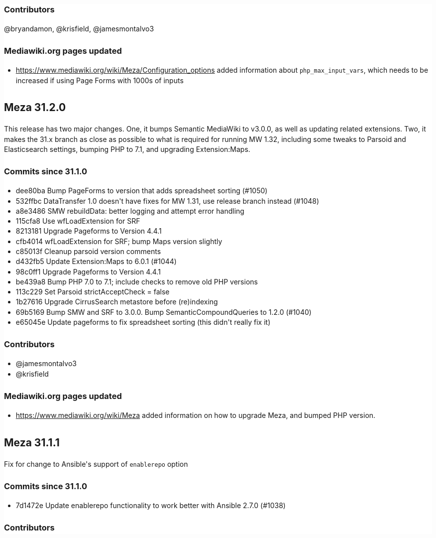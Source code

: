 ### Contributors

@bryandamon, @krisfield, @jamesmontalvo3

### Mediawiki.org pages updated

* https://www.mediawiki.org/wiki/Meza/Configuration_options added information about `php_max_input_vars`, which needs to be increased if using Page Forms with 1000s of inputs

## Meza 31.2.0

This release has two major changes. One, it bumps Semantic MediaWiki to v3.0.0, as well as updating related extensions. Two, it makes the 31.x branch as close as possible to what is required for running MW 1.32, including some tweaks to Parsoid and Elasticsearch settings, bumping PHP to 7.1, and upgrading Extension:Maps.

### Commits since 31.1.0

* dee80ba Bump PageForms to version that adds spreadsheet sorting (#1050)
* 532ffbc DataTransfer 1.0 doesn't have fixes for MW 1.31, use release branch instead (#1048)
* a8e3486 SMW rebuildData: better logging and attempt error handling
* 115cfa8 Use wfLoadExtension for SRF
* 8213181 Upgrade Pageforms to Version 4.4.1
* cfb4014 wfLoadExtension for SRF; bump Maps version slightly
* c85013f Cleanup parsoid version comments
* d432fb5 Update Extension:Maps to 6.0.1 (#1044)
* 98c0ff1 Upgrade Pageforms to Version 4.4.1
* be439a8 Bump PHP 7.0 to 7.1; include checks to remove old PHP versions
* 113c229 Set Parsoid strictAcceptCheck = false
* 1b27616 Upgrade CirrusSearch metastore before (re)indexing
* 69b5169 Bump SMW and SRF to 3.0.0. Bump SemanticCompoundQueries to 1.2.0 (#1040)
* e65045e Update pageforms to fix spreadsheet sorting (this didn't really fix it)

### Contributors

* @jamesmontalvo3
* @krisfield

### Mediawiki.org pages updated

* https://www.mediawiki.org/wiki/Meza added information on how to upgrade Meza, and bumped PHP version.

## Meza 31.1.1

Fix for change to Ansible's support of `enablerepo` option

### Commits since 31.1.0

* 7d1472e Update enablerepo functionality to work better with Ansible 2.7.0 (#1038)

### Contributors
